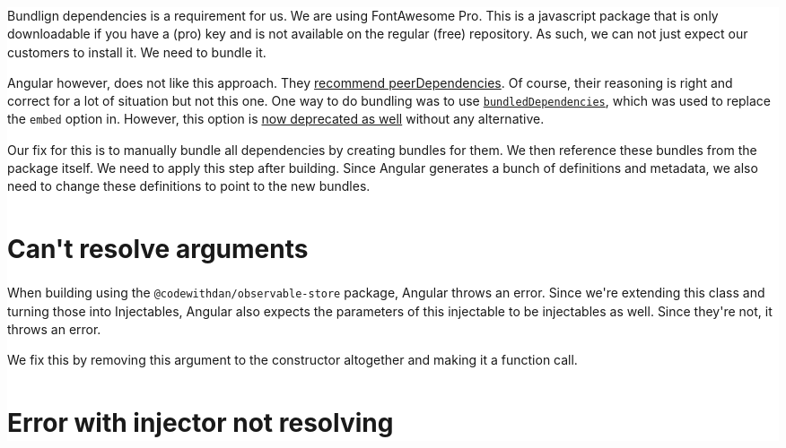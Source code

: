 Bundlign dependencies is a requirement for us. We are using FontAwesome Pro. This is a javascript package that is only downloadable if you have a (pro) key and is not available on the regular (free) repository. As such, we can not just expect our customers to install it. We need to bundle it.

Angular however, does not like this approach. They [recommend peerDependencies](https://github.com/ng-packagr/ng-packagr/blob/v10.1.0/docs/dependencies.md). Of course, their reasoning is right and correct for a lot of situation but not this one. One way to do bundling was to use [`bundledDependencies`](https://github.com/ng-packagr/ng-packagr/issues/1106), which was used to replace the `embed` option in. However, this option is [now deprecated as well](https://github.com/ng-packagr/ng-packagr/issues/1739) without any alternative.

Our fix for this is to manually bundle all dependencies by creating bundles for them. We then reference these bundles from the package itself. We need to apply this step after building. Since Angular generates a bunch of definitions and metadata, we also need to change these definitions to point to the new bundles.

# Can't resolve arguments

When building using the `@codewithdan/observable-store` package, Angular throws an error. Since we're extending this class and turning those into Injectables, Angular also expects the parameters of this injectable to be injectables as well. Since they're not, it throws an error.

We fix this by removing this argument to the constructor altogether and making it a function call.

# Error with injector not resolving
